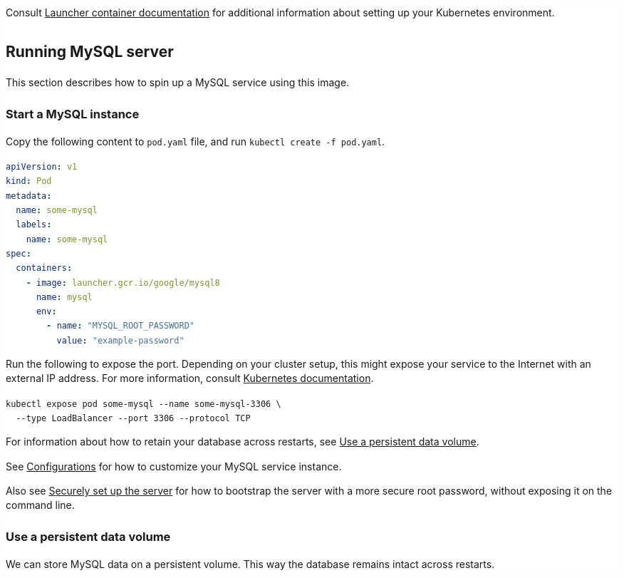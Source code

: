 Consult [Launcher container documentation](https://cloud.google.com/launcher/docs/launcher-container)
for additional information about setting up your Kubernetes environment.

## <a name="running-mysql-server-kubernetes"></a>Running MySQL server

This section describes how to spin up a MySQL service using this image.

### <a name="start-a-mysql-instance-kubernetes"></a>Start a MySQL instance

Copy the following content to `pod.yaml` file, and run `kubectl create -f pod.yaml`.

```yaml
apiVersion: v1
kind: Pod
metadata:
  name: some-mysql
  labels:
    name: some-mysql
spec:
  containers:
    - image: launcher.gcr.io/google/mysql8
      name: mysql
      env:
        - name: "MYSQL_ROOT_PASSWORD"
          value: "example-password"
```

Run the following to expose the port.
Depending on your cluster setup, this might expose your service to the
Internet with an external IP address. For more information, consult
[Kubernetes documentation](https://kubernetes.io/docs/concepts/services-networking/connect-applications-service/).

```shell
kubectl expose pod some-mysql --name some-mysql-3306 \
  --type LoadBalancer --port 3306 --protocol TCP
```

For information about how to retain your database across restarts, see [Use a persistent data volume](#use-a-persistent-data-volume-kubernetes).

See [Configurations](#configurations-kubernetes) for how to customize your MySQL service instance.

Also see [Securely set up the server](#securely-set-up-the-server-kubernetes) for how to bootstrap the server with a more secure root password, without exposing it on the command line.

### <a name="use-a-persistent-data-volume-kubernetes"></a>Use a persistent data volume

We can store MySQL data on a persistent volume. This way the database remains intact across restarts.

